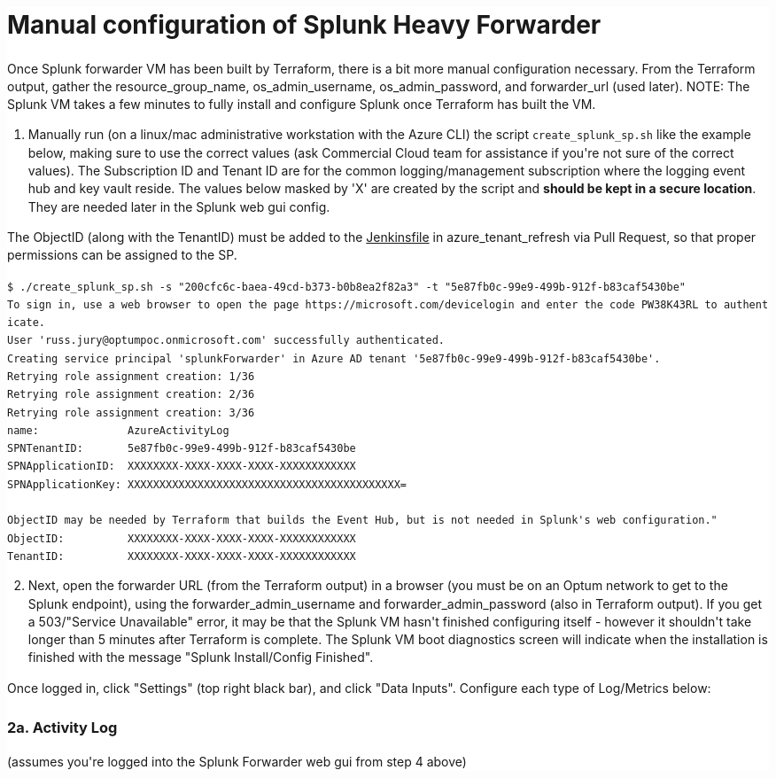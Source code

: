 # Manual configuration of Splunk Heavy Forwarder

Once Splunk forwarder VM has been built by Terraform, there is a bit more manual configuration necessary. From the Terraform output, gather the resource_group_name, os_admin_username, os_admin_password, and forwarder_url (used later). NOTE: The Splunk VM takes a few minutes to fully install and configure Splunk once Terraform has built the VM.

1. Manually run (on a linux/mac administrative workstation with the Azure CLI) the script `create_splunk_sp.sh` like the example below, making sure to use the correct values (ask Commercial Cloud team for assistance if you're not sure of the correct values). The Subscription ID and Tenant ID are for the common logging/management subscription where the logging event hub and key vault reside. The values below masked by 'X' are created by the script and **should be kept in a secure location**. They are needed later in the Splunk web gui config.

The ObjectID (along with the TenantID) must be added to the [Jenkinsfile](https://github.optum.com/CommercialCloud-EAC/azure_tenant_refresh/blob/master/Jenkinsfile) in azure_tenant_refresh via Pull Request, so that proper permissions can be assigned to the SP.

```
$ ./create_splunk_sp.sh -s "200cfc6c-baea-49cd-b373-b0b8ea2f82a3" -t "5e87fb0c-99e9-499b-912f-b83caf5430be"
To sign in, use a web browser to open the page https://microsoft.com/devicelogin and enter the code PW38K43RL to authenticate.
User 'russ.jury@optumpoc.onmicrosoft.com' successfully authenticated.
Creating service principal 'splunkForwarder' in Azure AD tenant '5e87fb0c-99e9-499b-912f-b83caf5430be'.
Retrying role assignment creation: 1/36
Retrying role assignment creation: 2/36
Retrying role assignment creation: 3/36
name:              AzureActivityLog
SPNTenantID:       5e87fb0c-99e9-499b-912f-b83caf5430be
SPNApplicationID:  XXXXXXXX-XXXX-XXXX-XXXX-XXXXXXXXXXXX
SPNApplicationKey: XXXXXXXXXXXXXXXXXXXXXXXXXXXXXXXXXXXXXXXXXXX=

ObjectID may be needed by Terraform that builds the Event Hub, but is not needed in Splunk's web configuration."
ObjectID:          XXXXXXXX-XXXX-XXXX-XXXX-XXXXXXXXXXXX
TenantID:          XXXXXXXX-XXXX-XXXX-XXXX-XXXXXXXXXXXX
```

2. Next, open the forwarder URL (from the Terraform output) in a browser (you must be on an Optum network to get to the Splunk endpoint), using the forwarder_admin_username and forwarder_admin_password (also in Terraform output). If you get a 503/"Service Unavailable" error, it may be that the Splunk VM hasn't finished configuring itself - however it shouldn't take longer than 5 minutes after Terraform is complete. The Splunk VM boot diagnostics screen will indicate when the installation is finished with the message "Splunk Install/Config Finished".

Once logged in, click "Settings" (top right black bar), and click "Data Inputs". Configure each type of Log/Metrics below:

### 2a. Activity Log

(assumes you're logged into the Splunk Forwarder web gui from step 4 above)
